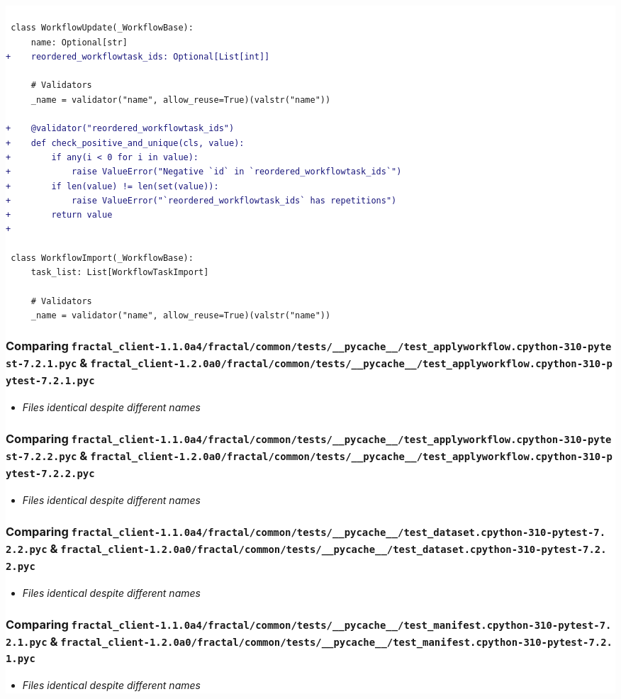 ```diff
 
 class WorkflowUpdate(_WorkflowBase):
     name: Optional[str]
+    reordered_workflowtask_ids: Optional[List[int]]
 
     # Validators
     _name = validator("name", allow_reuse=True)(valstr("name"))
 
+    @validator("reordered_workflowtask_ids")
+    def check_positive_and_unique(cls, value):
+        if any(i < 0 for i in value):
+            raise ValueError("Negative `id` in `reordered_workflowtask_ids`")
+        if len(value) != len(set(value)):
+            raise ValueError("`reordered_workflowtask_ids` has repetitions")
+        return value
+
 
 class WorkflowImport(_WorkflowBase):
     task_list: List[WorkflowTaskImport]
 
     # Validators
     _name = validator("name", allow_reuse=True)(valstr("name"))
```

### Comparing `fractal_client-1.1.0a4/fractal/common/tests/__pycache__/test_applyworkflow.cpython-310-pytest-7.2.1.pyc` & `fractal_client-1.2.0a0/fractal/common/tests/__pycache__/test_applyworkflow.cpython-310-pytest-7.2.1.pyc`

 * *Files identical despite different names*

### Comparing `fractal_client-1.1.0a4/fractal/common/tests/__pycache__/test_applyworkflow.cpython-310-pytest-7.2.2.pyc` & `fractal_client-1.2.0a0/fractal/common/tests/__pycache__/test_applyworkflow.cpython-310-pytest-7.2.2.pyc`

 * *Files identical despite different names*

### Comparing `fractal_client-1.1.0a4/fractal/common/tests/__pycache__/test_dataset.cpython-310-pytest-7.2.2.pyc` & `fractal_client-1.2.0a0/fractal/common/tests/__pycache__/test_dataset.cpython-310-pytest-7.2.2.pyc`

 * *Files identical despite different names*

### Comparing `fractal_client-1.1.0a4/fractal/common/tests/__pycache__/test_manifest.cpython-310-pytest-7.2.1.pyc` & `fractal_client-1.2.0a0/fractal/common/tests/__pycache__/test_manifest.cpython-310-pytest-7.2.1.pyc`

 * *Files identical despite different names*
